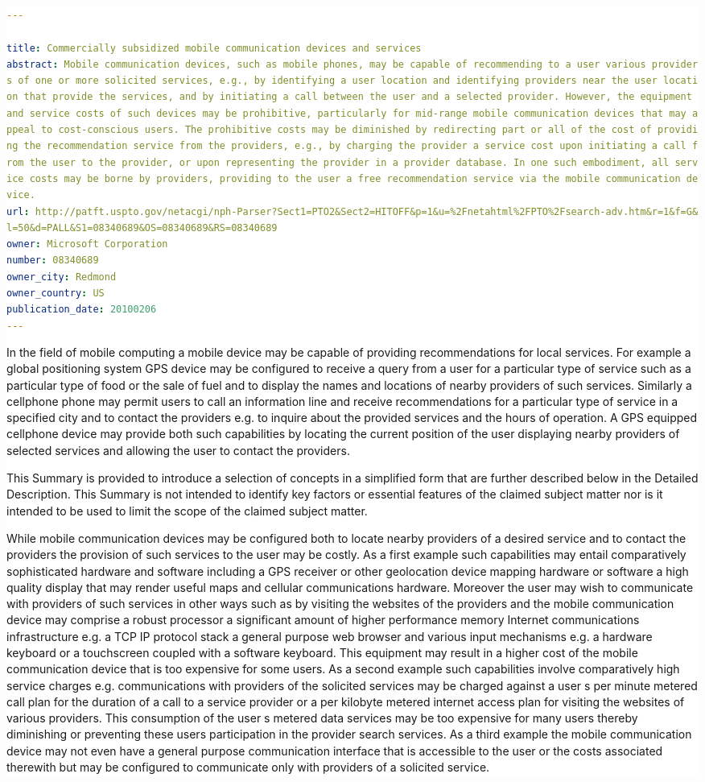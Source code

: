 ```yaml
---

title: Commercially subsidized mobile communication devices and services
abstract: Mobile communication devices, such as mobile phones, may be capable of recommending to a user various providers of one or more solicited services, e.g., by identifying a user location and identifying providers near the user location that provide the services, and by initiating a call between the user and a selected provider. However, the equipment and service costs of such devices may be prohibitive, particularly for mid-range mobile communication devices that may appeal to cost-conscious users. The prohibitive costs may be diminished by redirecting part or all of the cost of providing the recommendation service from the providers, e.g., by charging the provider a service cost upon initiating a call from the user to the provider, or upon representing the provider in a provider database. In one such embodiment, all service costs may be borne by providers, providing to the user a free recommendation service via the mobile communication device.
url: http://patft.uspto.gov/netacgi/nph-Parser?Sect1=PTO2&Sect2=HITOFF&p=1&u=%2Fnetahtml%2FPTO%2Fsearch-adv.htm&r=1&f=G&l=50&d=PALL&S1=08340689&OS=08340689&RS=08340689
owner: Microsoft Corporation
number: 08340689
owner_city: Redmond
owner_country: US
publication_date: 20100206
---
```

In the field of mobile computing a mobile device may be capable of providing recommendations for local services. For example a global positioning system GPS device may be configured to receive a query from a user for a particular type of service such as a particular type of food or the sale of fuel and to display the names and locations of nearby providers of such services. Similarly a cellphone phone may permit users to call an information line and receive recommendations for a particular type of service in a specified city and to contact the providers e.g. to inquire about the provided services and the hours of operation. A GPS equipped cellphone device may provide both such capabilities by locating the current position of the user displaying nearby providers of selected services and allowing the user to contact the providers.

This Summary is provided to introduce a selection of concepts in a simplified form that are further described below in the Detailed Description. This Summary is not intended to identify key factors or essential features of the claimed subject matter nor is it intended to be used to limit the scope of the claimed subject matter.

While mobile communication devices may be configured both to locate nearby providers of a desired service and to contact the providers the provision of such services to the user may be costly. As a first example such capabilities may entail comparatively sophisticated hardware and software including a GPS receiver or other geolocation device mapping hardware or software a high quality display that may render useful maps and cellular communications hardware. Moreover the user may wish to communicate with providers of such services in other ways such as by visiting the websites of the providers and the mobile communication device may comprise a robust processor a significant amount of higher performance memory Internet communications infrastructure e.g. a TCP IP protocol stack a general purpose web browser and various input mechanisms e.g. a hardware keyboard or a touchscreen coupled with a software keyboard. This equipment may result in a higher cost of the mobile communication device that is too expensive for some users. As a second example such capabilities involve comparatively high service charges e.g. communications with providers of the solicited services may be charged against a user s per minute metered call plan for the duration of a call to a service provider or a per kilobyte metered internet access plan for visiting the websites of various providers. This consumption of the user s metered data services may be too expensive for many users thereby diminishing or preventing these users participation in the provider search services. As a third example the mobile communication device may not even have a general purpose communication interface that is accessible to the user or the costs associated therewith but may be configured to communicate only with providers of a solicited service.
